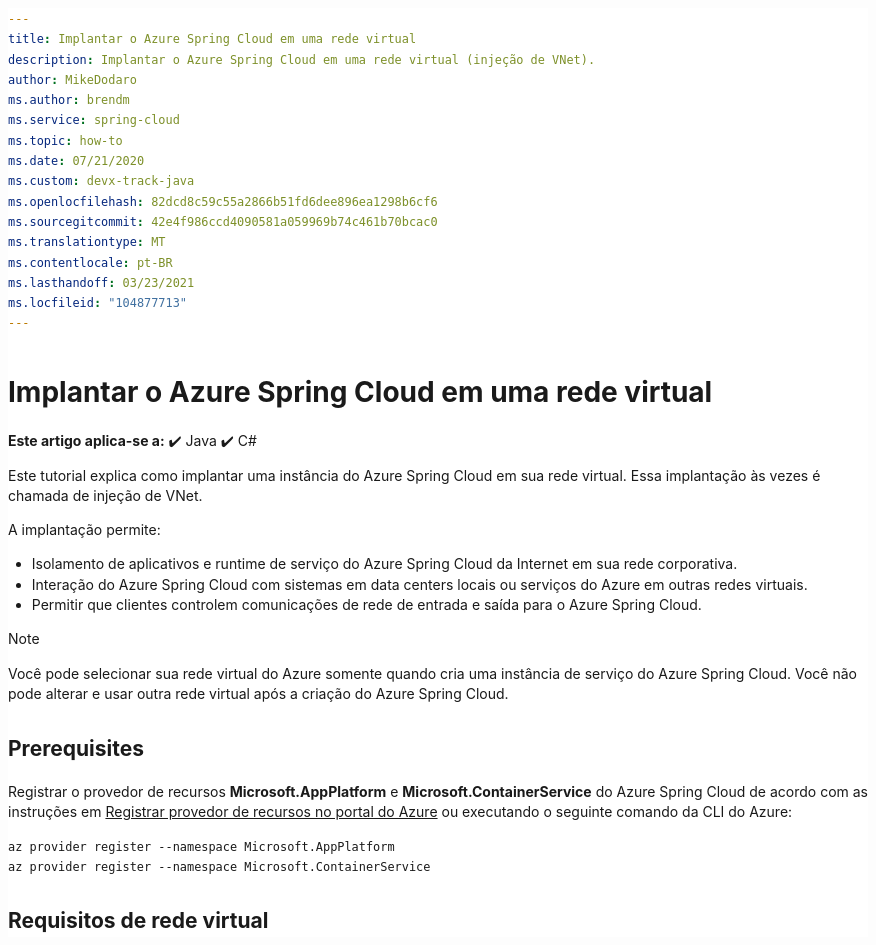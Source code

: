 ```yaml
---
title: Implantar o Azure Spring Cloud em uma rede virtual
description: Implantar o Azure Spring Cloud em uma rede virtual (injeção de VNet).
author: MikeDodaro
ms.author: brendm
ms.service: spring-cloud
ms.topic: how-to
ms.date: 07/21/2020
ms.custom: devx-track-java
ms.openlocfilehash: 82dcd8c59c55a2866b51fd6dee896ea1298b6cf6
ms.sourcegitcommit: 42e4f986ccd4090581a059969b74c461b70bcac0
ms.translationtype: MT
ms.contentlocale: pt-BR
ms.lasthandoff: 03/23/2021
ms.locfileid: "104877713"
---
```

# <a name="deploy-azure-spring-cloud-in-a-virtual-network"></a>Implantar o Azure Spring Cloud em uma rede virtual

**Este artigo aplica-se a:** ✔️ Java ✔️ C#

Este tutorial explica como implantar uma instância do Azure Spring Cloud em sua rede virtual. Essa implantação às vezes é chamada de injeção de VNet.

A implantação permite:

* Isolamento de aplicativos e runtime de serviço do Azure Spring Cloud da Internet em sua rede corporativa.
* Interação do Azure Spring Cloud com sistemas em data centers locais ou serviços do Azure em outras redes virtuais.
* Permitir que clientes controlem comunicações de rede de entrada e saída para o Azure Spring Cloud.

> [!Note]
> Você pode selecionar sua rede virtual do Azure somente quando cria uma instância de serviço do Azure Spring Cloud. Você não pode alterar e usar outra rede virtual após a criação do Azure Spring Cloud.

## <a name="prerequisites"></a>Prerequisites

Registrar o provedor de recursos **Microsoft.AppPlatform** e **Microsoft.ContainerService** do Azure Spring Cloud de acordo com as instruções em [Registrar provedor de recursos no portal do Azure](../azure-resource-manager/management/resource-providers-and-types.md#azure-portal) ou executando o seguinte comando da CLI do Azure:

```azurecli
az provider register --namespace Microsoft.AppPlatform
az provider register --namespace Microsoft.ContainerService
```

## <a name="virtual-network-requirements"></a>Requisitos de rede virtual
